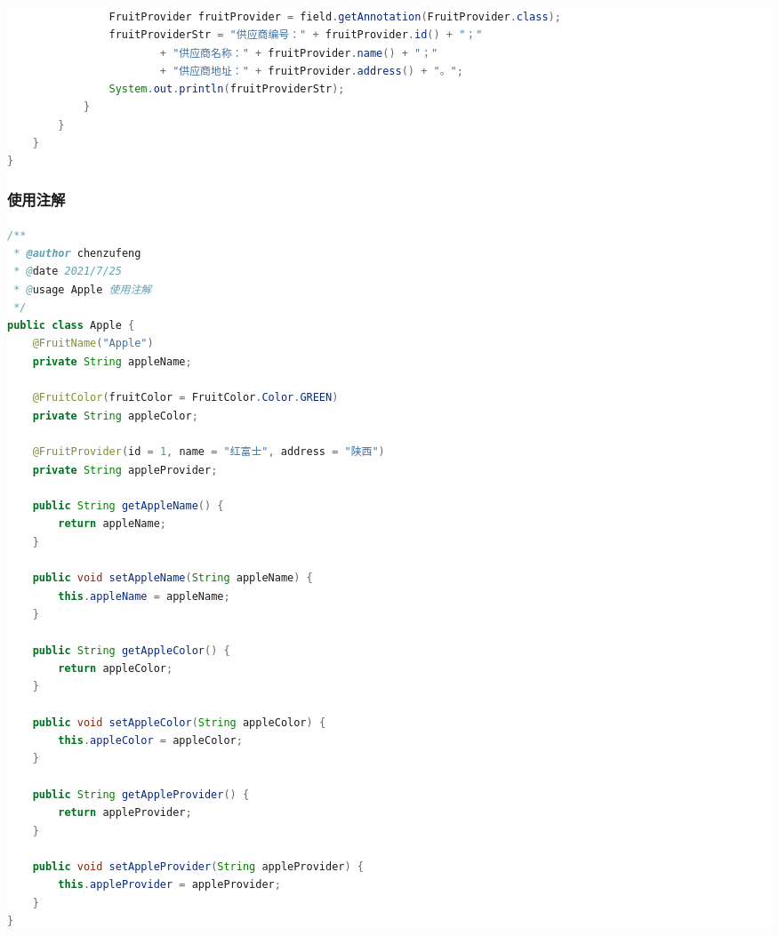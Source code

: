 ```java
                FruitProvider fruitProvider = field.getAnnotation(FruitProvider.class);
                fruitProviderStr = "供应商编号：" + fruitProvider.id() + "；"
                        + "供应商名称：" + fruitProvider.name() + "；"
                        + "供应商地址：" + fruitProvider.address() + "。";
                System.out.println(fruitProviderStr);
            }
        }
    }
}
```

### 使用注解

```java
/**
 * @author chenzufeng
 * @date 2021/7/25
 * @usage Apple 使用注解
 */
public class Apple {
    @FruitName("Apple")
    private String appleName;

    @FruitColor(fruitColor = FruitColor.Color.GREEN)
    private String appleColor;

    @FruitProvider(id = 1, name = "红富士", address = "陕西")
    private String appleProvider;

    public String getAppleName() {
        return appleName;
    }

    public void setAppleName(String appleName) {
        this.appleName = appleName;
    }

    public String getAppleColor() {
        return appleColor;
    }

    public void setAppleColor(String appleColor) {
        this.appleColor = appleColor;
    }

    public String getAppleProvider() {
        return appleProvider;
    }

    public void setAppleProvider(String appleProvider) {
        this.appleProvider = appleProvider;
    }
}
```
